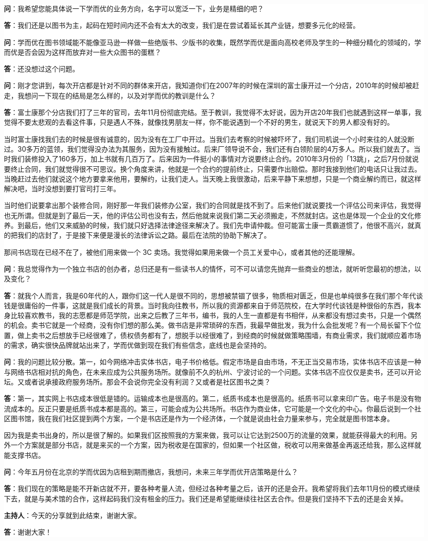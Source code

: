 **问**：我希望您能具体说一下学而优的业务方向，名字可以宽泛一下，业务是精细的吧？

**答**：我们还是以图书为主，起码在短时间内还不会有太大的改变，我们是在尝试着延长其产业链，想要多元化的经营。

**问**：学而优在图书领域能不能像亚马逊一样做一些绝版书、少版书的收集，既然学而优是面向高校老师及学生的一种细分精化的领域的，学而优是否会因为这样而放弃对一些大众图书的蛋糕？

**答**：还没想过这个问题。

**问**：刚才您讲到，每次开店都是针对不同的群体来开店，我知道你们在2007年的时候在深圳的富士康开过一个分店，2010年的时候却被赶走，我想问一下现在的结局是怎么样的，以及对学而优的教训是什么？

**答**：富士康那个分店我们打了三年的官司，去年11月份彻底完结。至于教训，我觉得不太好说，因为开店20年我们也就遇到这样一单事，我觉得不要太悲观的去看这件事，只是遇人不殊，就像找男朋友一样，你不能说遇到一个不好的男生，就说天下的男人都没有好的。

当时富士康找我们去的时候是很有诚意的，因为没有在工厂中开过。当我们去考察的时候被吓坏了，我们司机说一个小时来往的人就没断过。30多万的蓝领，我们觉得没办法为其服务，因为没有接触过。后来厂领导说不会，我们还有白领阶层的4万多人。所以我们就去了。当时我们装修投入了160多万，加上书就有几百万了。后来因为一件挺小的事情对方说要终止合约。2010年3月份的「13跳」，之后7月份就说要终止合同，我们就觉得很不可思议。换个角度来讲，他就是一个合约的提前终止，只需要作出赔偿。那时我接到他们的电话只让我过去。当晚赶过去他们就说这个地方要拿来他用，要解约，让我们走人。当天晚上我很激动，后来平静下来想想，只是一个商业解约而已，就这样解决吧，当时没想到要打官司打三年。

当时他们说要拿出那个装修合同，刚好那一年我们装修办公室，我们的合同就是找不到了。后来他们就说要找一个评估公司来评估，我觉得也无所谓。但就是到了最后一天，他的评估公司也没有去，然后他就来说我们第二天必须搬走，不然就封店。这也是体现一个企业的文化修养。到最后，他们又来威胁的时候，我们就只好选择法律途径来解决了。我们先申请仲裁。但可能富士康一贯霸道惯了，他很不高兴，就真的把我们的店封了，于是接下来便是漫长的法律诉讼之路。最后在法院的协助下解决了。

那间书店现在已经不在了，被他们用来做一个 3C 卖场。我觉得如果用来做一个员工关爱中心，或者其他的还能理解。

**问**：我总觉得作为一个独立书店的创办者，总归还是有一些读书人的情怀，可不可以请您先抛弃一些商业的想法，就听听您最初的想法，以及变化？

**答**：就我个人而言，我是60年代的人，跟你们这一代人是很不同的，思想被禁锢了很多，物质相对匮乏，但是也单纯很多在我们那个年代谈钱是很庸俗的一件事，这就是我们成长的背景。当时我向往教书，所以我的资源都来自于师范院校，在大学时代谈钱是种很俗的东西，我本身比较喜欢教书，我的志愿都是师范学院，出来之后教了三年书，编书，我的人生一直都是有书相伴，从来都没有想过卖书，只是一个偶然的机会。卖书它就是一个经商，没有你们想的那么美。做书店是非常琐碎的东西，我最早做批发，我为什么会批发呢？有一个局长留下个位置，做上卖书之后想放手已经很难了，债权债务都有了，想脱手以经很难了，到经商的时候就做策略围墙，有商业需求，我们就顺应着市场的需求，确实很快品牌就站出来了，学而优做到现在我们有些信念，底线也是会坚持的。

**问**：我的问题比较分散。第一，如今网络冲击实体书店，电子书价格低。假定市场是自由市场，不无正当交易市场，实体书店不应该是一种与网络书店相对抗的角色，在未来应成为公共服务场所。就像前不久的杭州、宁波讨论的一个问题。实体书店不应仅仅是卖书，还可以开论坛。又或者说承接政府服务场所。那会不会说你完全没有利润？又或者是社区图书之类？

**答**：第一，其实网上书店成本很低是错的。运输成本也是很高的。第二，纸质书成本也是很高的。纸质书可以拿来印广告。电子书是没有物流成本的。反正只要是纸质书成本都是高的。第三，可能会成为公共场所。书店作为商业体，它可能是一个文化的中心。你最后说到一个社区图书馆，我在我们社区提到两个方案，一个是书店还是作为一个经济体，一个就是说由社会力量来参与，完全就是图书馆本身。

因为我是卖书出身的，所以是很了解的。如果我们区按照我的方案来做，我可以让它达到2500万的流量的效果，就能获得最大的利用。另外一个方案就是部分书店，就是来买的一个方案，因为税收是在国家的，但如果一个社区做，税收可以用来做基金再返还给我，那么这样就能支撑书店。

**问**：今年五月份在北京的学而优因为店租到期而撤店，我想问，未来三年学而优开店策略是什么？

**答**：我们现在的策略是能不开新店就不开，要各种考量人流，但经过各种考量之后，该开的还是会开。我希望将我们去年11月份的模式继续下去，就是与美术馆的合作，这样起码我们没有租金的压力。我们还是希望能继续往社区去合作。但是我们坚持不下去的还是会关掉。

**主持人**：今天的分享就到此结束，谢谢大家。

**答**：谢谢大家！